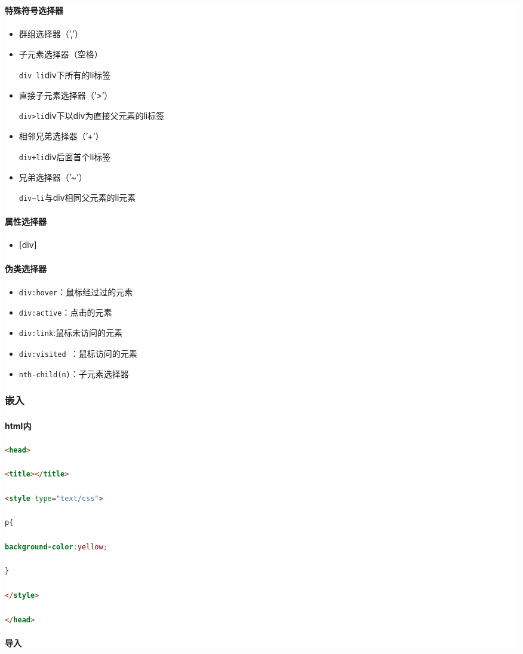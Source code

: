 #### 特殊符号选择器

- 群组选择器（’,’）

- 子元素选择器（空格）

  `div li`div下所有的li标签

- 直接子元素选择器（’>’）

  `div>li`div下以div为直接父元素的li标签

- 相邻兄弟选择器（’+’）

  `div+li`div后面首个li标签

- 兄弟选择器（’~’）

  `div~li`与div相同父元素的li元素

#### 属性选择器

- [div]

#### 伪类选择器

- `div:hover`：鼠标经过过的元素
- `div:active`：点击的元素
- `div:link`:鼠标未访问的元素
- `div:visited `：鼠标访问的元素

- `nth-child(n)`：子元素选择器

### 嵌入

#### html内

```html
<head>
 
<title></title>
 
<style type="text/css">
 
p{
 
background-color:yellow;
 
}
 
</style>
 
</head>
```

#### 导入
